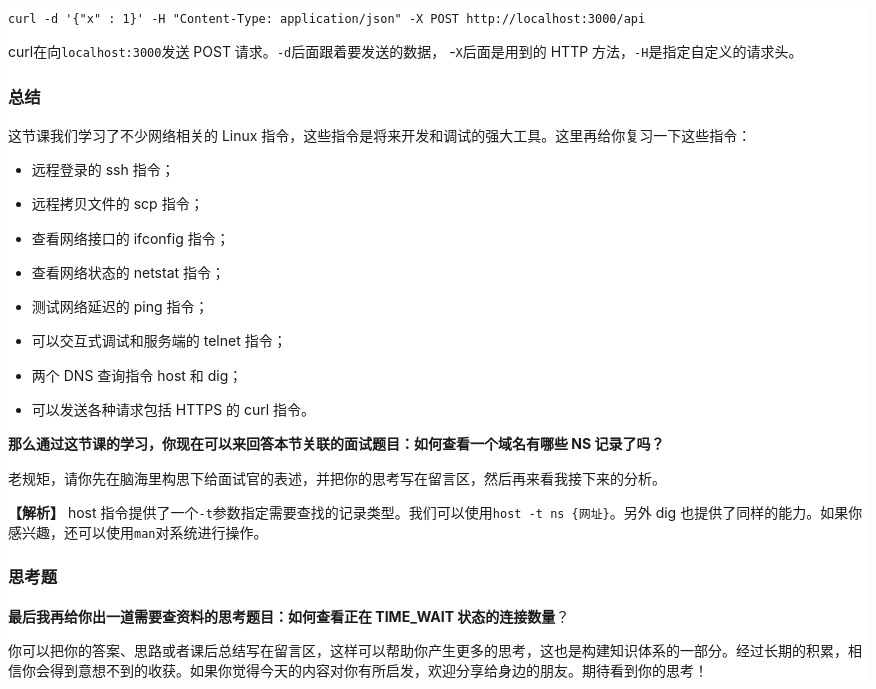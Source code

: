     curl -d '{"x" : 1}' -H "Content-Type: application/json" -X POST http://localhost:3000/api
    

curl在向`localhost:3000`发送 POST 请求。`-d`后面跟着要发送的数据， -`X`后面是用到的 HTTP 方法，`-H`是指定自定义的请求头。

### 总结

这节课我们学习了不少网络相关的 Linux 指令，这些指令是将来开发和调试的强大工具。这里再给你复习一下这些指令：

*   远程登录的 ssh 指令；
    
*   远程拷贝文件的 scp 指令；
    
*   查看网络接口的 ifconfig 指令；
    
*   查看网络状态的 netstat 指令；
    
*   测试网络延迟的 ping 指令；
    
*   可以交互式调试和服务端的 telnet 指令；
    
*   两个 DNS 查询指令 host 和 dig；
    
*   可以发送各种请求包括 HTTPS 的 curl 指令。
    

**那么通过这节课的学习，你现在可以来回答本节关联的面试题目：如何查看一个域名有哪些 NS 记录了吗？**

老规矩，请你先在脑海里构思下给面试官的表述，并把你的思考写在留言区，然后再来看我接下来的分析。

**【解析】** host 指令提供了一个`-t`参数指定需要查找的记录类型。我们可以使用`host -t ns {网址}`。另外 dig 也提供了同样的能力。如果你感兴趣，还可以使用`man`对系统进行操作。

### 思考题

**最后我再给你出一道需要查资料的思考题目：如何查看正在 TIME\_WAIT 状态的连接数量**？

你可以把你的答案、思路或者课后总结写在留言区，这样可以帮助你产生更多的思考，这也是构建知识体系的一部分。经过长期的积累，相信你会得到意想不到的收获。如果你觉得今天的内容对你有所启发，欢迎分享给身边的朋友。期待看到你的思考！